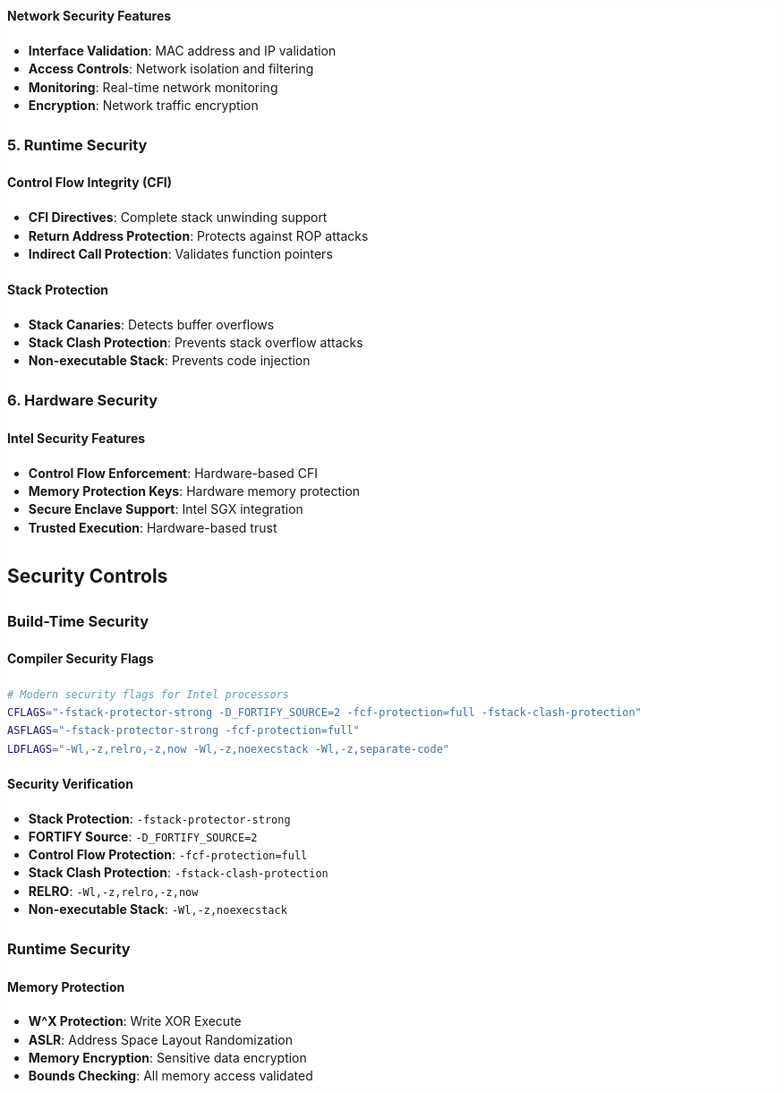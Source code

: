 #### **Network Security Features**
- **Interface Validation**: MAC address and IP validation
- **Access Controls**: Network isolation and filtering
- **Monitoring**: Real-time network monitoring
- **Encryption**: Network traffic encryption

### **5. Runtime Security**

#### **Control Flow Integrity (CFI)**
- **CFI Directives**: Complete stack unwinding support
- **Return Address Protection**: Protects against ROP attacks
- **Indirect Call Protection**: Validates function pointers

#### **Stack Protection**
- **Stack Canaries**: Detects buffer overflows
- **Stack Clash Protection**: Prevents stack overflow attacks
- **Non-executable Stack**: Prevents code injection

### **6. Hardware Security**

#### **Intel Security Features**
- **Control Flow Enforcement**: Hardware-based CFI
- **Memory Protection Keys**: Hardware memory protection
- **Secure Enclave Support**: Intel SGX integration
- **Trusted Execution**: Hardware-based trust

## **Security Controls**

### **Build-Time Security**

#### **Compiler Security Flags**
```bash
# Modern security flags for Intel processors
CFLAGS="-fstack-protector-strong -D_FORTIFY_SOURCE=2 -fcf-protection=full -fstack-clash-protection"
ASFLAGS="-fstack-protector-strong -fcf-protection=full"
LDFLAGS="-Wl,-z,relro,-z,now -Wl,-z,noexecstack -Wl,-z,separate-code"
```

#### **Security Verification**
- **Stack Protection**: `-fstack-protector-strong`
- **FORTIFY Source**: `-D_FORTIFY_SOURCE=2`
- **Control Flow Protection**: `-fcf-protection=full`
- **Stack Clash Protection**: `-fstack-clash-protection`
- **RELRO**: `-Wl,-z,relro,-z,now`
- **Non-executable Stack**: `-Wl,-z,noexecstack`

### **Runtime Security**

#### **Memory Protection**
- **W^X Protection**: Write XOR Execute
- **ASLR**: Address Space Layout Randomization
- **Memory Encryption**: Sensitive data encryption
- **Bounds Checking**: All memory access validated
